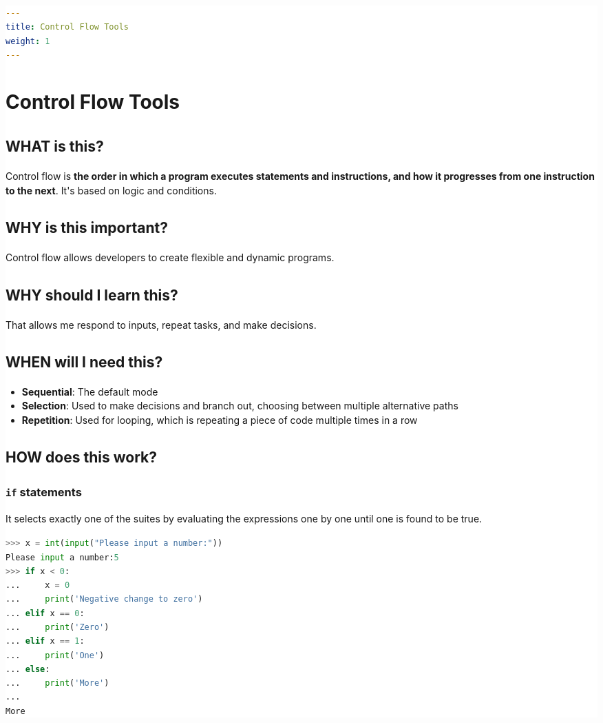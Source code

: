 ```yaml
---
title: Control Flow Tools
weight: 1
---
```


# Control Flow Tools 

## WHAT is this?

Control flow is **the order in which a program executes statements and instructions, and how it progresses from one instruction to the next**. It's based on logic and conditions.

## WHY is this important?

Control flow allows developers to create flexible and dynamic programs.

## WHY should I learn this?

That allows me respond to inputs, repeat tasks, and make decisions.

## WHEN will I need this?

- **Sequential**: The default mode
- **Selection**: Used to make decisions and branch out, choosing between multiple alternative paths
- **Repetition**: Used for looping, which is repeating a piece of code multiple times in a row

## HOW does this work?

### `if` statements

It selects exactly one of the suites by evaluating the expressions one by one until one is found to be true.

```python
>>> x = int(input("Please input a number:"))
Please input a number:5
>>> if x < 0:
...     x = 0
...     print('Negative change to zero')
... elif x == 0:
...     print('Zero')
... elif x == 1:
...     print('One')
... else:
...     print('More')
...
More
```
